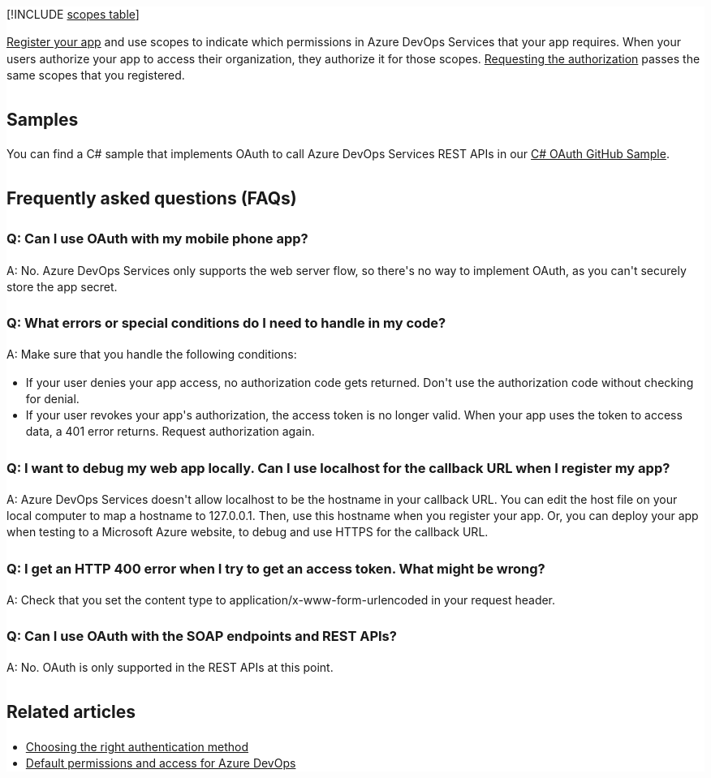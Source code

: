 [!INCLUDE [scopes table](../../includes/scopes.md)]

[Register your app](#register-your-app) and use scopes to indicate which permissions in Azure DevOps Services that your app requires.
When your users authorize your app to access their organization, they authorize it for those scopes.
[Requesting the authorization](#authorize-your-app) passes the same scopes that you registered.

## Samples

You can find a C# sample that implements OAuth to call Azure DevOps Services REST APIs in our [C# OAuth GitHub Sample](https://github.com/Microsoft/vsts-auth-samples/tree/master/OAuthWebSample).

## Frequently asked questions (FAQs)



### Q: Can I use OAuth with my mobile phone app?

A: No. Azure DevOps Services only supports the web server flow,
so there's no way to implement OAuth, as you can't securely store the app secret.

### Q: What errors or special conditions do I need to handle in my code?

A: Make sure that you handle the following conditions:

* If your user denies your app access, no authorization code gets returned. Don't use the authorization code without checking for denial.
* If your user revokes your app's authorization, the access token is no longer valid. When your app uses the token to access data, a 401 error returns. Request authorization again.

### Q: I want to debug my web app locally. Can I use localhost for the callback URL when I register my app?

A: Azure DevOps Services doesn't allow localhost to be the hostname in your callback URL. You can edit the host file on your local computer to map a hostname to 127.0.0.1. Then, use this hostname when you register your app. Or, you can deploy your app when testing to a Microsoft Azure website, to debug and use HTTPS for the callback URL.

### Q: I get an HTTP 400 error when I try to get an access token. What might be wrong?

A: Check that you set the content type to application/x-www-form-urlencoded in your request header.

### Q: Can I use OAuth with the SOAP endpoints and REST APIs?

A: No. OAuth is only supported in the REST APIs at this point.



## Related articles

* [Choosing the right authentication method](authentication-guidance.md)
* [Default permissions and access for Azure DevOps](../../../organizations/security/permissions-access.md)
